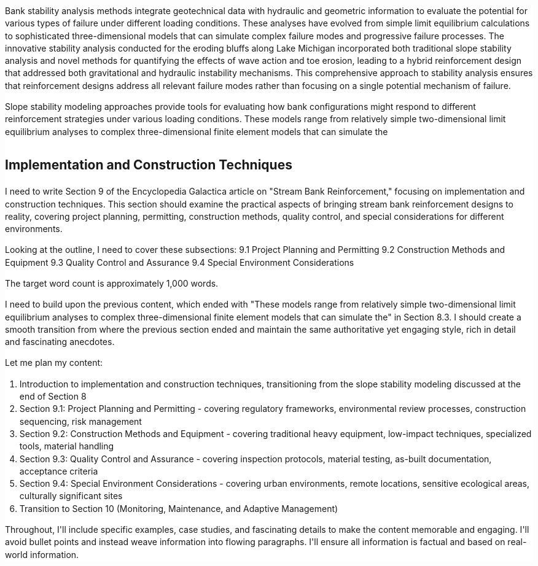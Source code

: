 Bank stability analysis methods integrate geotechnical data with hydraulic and geometric information to evaluate the potential for various types of failure under different loading conditions. These analyses have evolved from simple limit equilibrium calculations to sophisticated three-dimensional models that can simulate complex failure modes and progressive failure processes. The innovative stability analysis conducted for the eroding bluffs along Lake Michigan incorporated both traditional slope stability analysis and novel methods for quantifying the effects of wave action and toe erosion, leading to a hybrid reinforcement design that addressed both gravitational and hydraulic instability mechanisms. This comprehensive approach to stability analysis ensures that reinforcement designs address all relevant failure modes rather than focusing on a single potential mechanism of failure.

Slope stability modeling approaches provide tools for evaluating how bank configurations might respond to different reinforcement strategies under various loading conditions. These models range from relatively simple two-dimensional limit equilibrium analyses to complex three-dimensional finite element models that can simulate the

## Implementation and Construction Techniques

<think>I need to write Section 9 of the Encyclopedia Galactica article on "Stream Bank Reinforcement," focusing on implementation and construction techniques. This section should examine the practical aspects of bringing stream bank reinforcement designs to reality, covering project planning, permitting, construction methods, quality control, and special considerations for different environments.

Looking at the outline, I need to cover these subsections:
9.1 Project Planning and Permitting
9.2 Construction Methods and Equipment
9.3 Quality Control and Assurance
9.4 Special Environment Considerations

The target word count is approximately 1,000 words.

I need to build upon the previous content, which ended with "These models range from relatively simple two-dimensional limit equilibrium analyses to complex three-dimensional finite element models that can simulate the" in Section 8.3. I should create a smooth transition from where the previous section ended and maintain the same authoritative yet engaging style, rich in detail and fascinating anecdotes.

Let me plan my content:

1. Introduction to implementation and construction techniques, transitioning from the slope stability modeling discussed at the end of Section 8
2. Section 9.1: Project Planning and Permitting - covering regulatory frameworks, environmental review processes, construction sequencing, risk management
3. Section 9.2: Construction Methods and Equipment - covering traditional heavy equipment, low-impact techniques, specialized tools, material handling
4. Section 9.3: Quality Control and Assurance - covering inspection protocols, material testing, as-built documentation, acceptance criteria
5. Section 9.4: Special Environment Considerations - covering urban environments, remote locations, sensitive ecological areas, culturally significant sites
6. Transition to Section 10 (Monitoring, Maintenance, and Adaptive Management)

Throughout, I'll include specific examples, case studies, and fascinating details to make the content memorable and engaging. I'll avoid bullet points and instead weave information into flowing paragraphs. I'll ensure all information is factual and based on real-world information.
